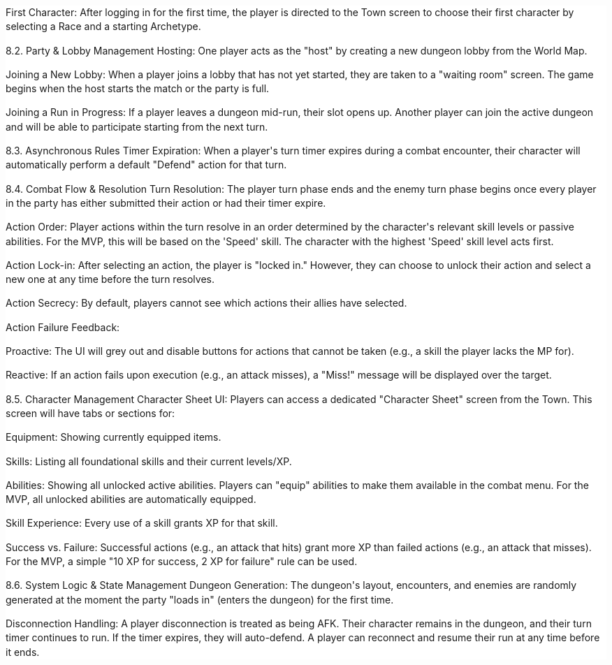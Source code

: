 First Character: After logging in for the first time, the player is directed to the Town screen to choose their first character by selecting a Race and a starting Archetype.

8.2. Party & Lobby Management
Hosting: One player acts as the "host" by creating a new dungeon lobby from the World Map.

Joining a New Lobby: When a player joins a lobby that has not yet started, they are taken to a "waiting room" screen. The game begins when the host starts the match or the party is full.

Joining a Run in Progress: If a player leaves a dungeon mid-run, their slot opens up. Another player can join the active dungeon and will be able to participate starting from the next turn.

8.3. Asynchronous Rules
Timer Expiration: When a player's turn timer expires during a combat encounter, their character will automatically perform a default "Defend" action for that turn.

8.4. Combat Flow & Resolution
Turn Resolution: The player turn phase ends and the enemy turn phase begins once every player in the party has either submitted their action or had their timer expire.

Action Order: Player actions within the turn resolve in an order determined by the character's relevant skill levels or passive abilities. For the MVP, this will be based on the 'Speed' skill. The character with the highest 'Speed' skill level acts first.

Action Lock-in: After selecting an action, the player is "locked in." However, they can choose to unlock their action and select a new one at any time before the turn resolves.

Action Secrecy: By default, players cannot see which actions their allies have selected.

Action Failure Feedback:

Proactive: The UI will grey out and disable buttons for actions that cannot be taken (e.g., a skill the player lacks the MP for).

Reactive: If an action fails upon execution (e.g., an attack misses), a "Miss!" message will be displayed over the target.

8.5. Character Management
Character Sheet UI: Players can access a dedicated "Character Sheet" screen from the Town. This screen will have tabs or sections for:

Equipment: Showing currently equipped items.

Skills: Listing all foundational skills and their current levels/XP.

Abilities: Showing all unlocked active abilities. Players can "equip" abilities to make them available in the combat menu. For the MVP, all unlocked abilities are automatically equipped.

Skill Experience: Every use of a skill grants XP for that skill.

Success vs. Failure: Successful actions (e.g., an attack that hits) grant more XP than failed actions (e.g., an attack that misses). For the MVP, a simple "10 XP for success, 2 XP for failure" rule can be used.

8.6. System Logic & State Management
Dungeon Generation: The dungeon's layout, encounters, and enemies are randomly generated at the moment the party "loads in" (enters the dungeon) for the first time.

Disconnection Handling: A player disconnection is treated as being AFK. Their character remains in the dungeon, and their turn timer continues to run. If the timer expires, they will auto-defend. A player can reconnect and resume their run at any time before it ends.
